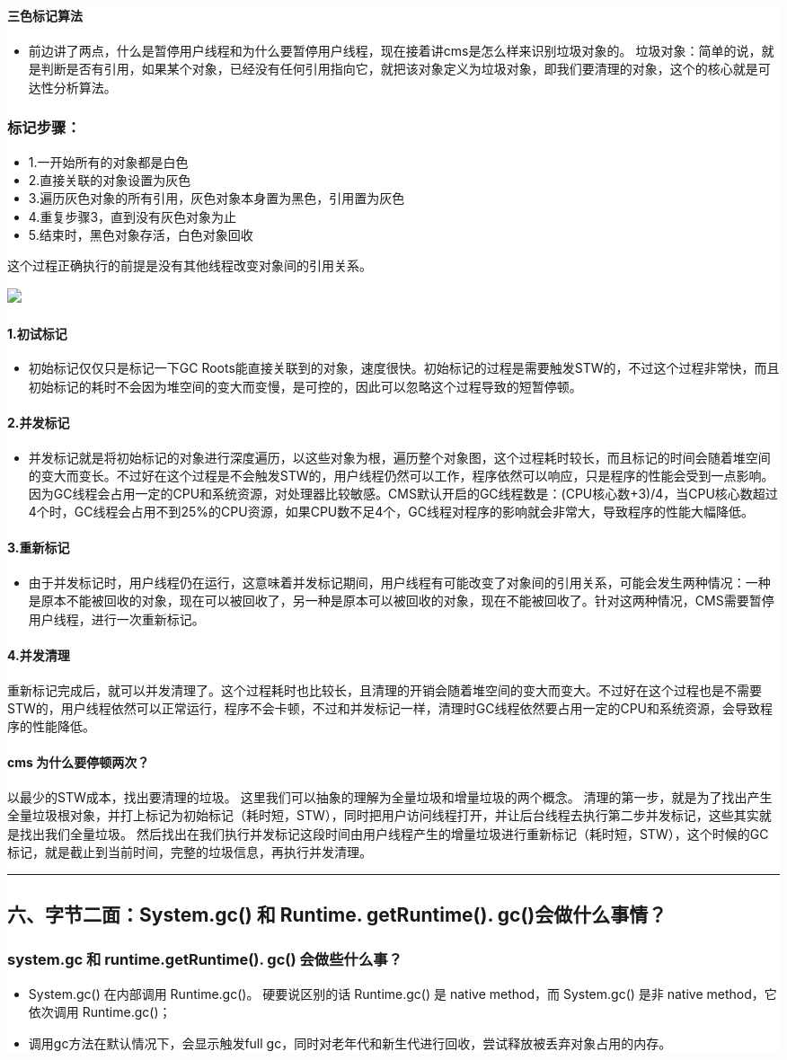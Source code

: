 #### 三色标记算法

- 前边讲了两点，什么是暂停用户线程和为什么要暂停用户线程，现在接着讲cms是怎么样来识别垃圾对象的。 垃圾对象：简单的说，就是判断是否有引用，如果某个对象，已经没有任何引用指向它，就把该对象定义为垃圾对象，即我们要清理的对象，这个的核心就是可达性分析算法。

### 标记步骤：
- 1.一开始所有的对象都是白色
- 2.直接关联的对象设置为灰色
- 3.遍历灰色对象的所有引用，灰色对象本身置为黑色，引用置为灰色
- 4.重复步骤3，直到没有灰色对象为止
- 5.结束时，黑色对象存活，白色对象回收

这个过程正确执行的前提是没有其他线程改变对象间的引用关系。

![](http://cdn.jayh.club/blog/20210914/Fpml9EYnqGuP.png?imageslim)

#### 1.初试标记

- 初始标记仅仅只是标记一下GC Roots能直接关联到的对象，速度很快。初始标记的过程是需要触发STW的，不过这个过程非常快，而且初始标记的耗时不会因为堆空间的变大而变慢，是可控的，因此可以忽略这个过程导致的短暂停顿。

#### 2.并发标记

- 并发标记就是将初始标记的对象进行深度遍历，以这些对象为根，遍历整个对象图，这个过程耗时较长，而且标记的时间会随着堆空间的变大而变长。不过好在这个过程是不会触发STW的，用户线程仍然可以工作，程序依然可以响应，只是程序的性能会受到一点影响。因为GC线程会占用一定的CPU和系统资源，对处理器比较敏感。CMS默认开启的GC线程数是：(CPU核心数+3)/4，当CPU核心数超过4个时，GC线程会占用不到25%的CPU资源，如果CPU数不足4个，GC线程对程序的影响就会非常大，导致程序的性能大幅降低。

#### 3.重新标记

- 由于并发标记时，用户线程仍在运行，这意味着并发标记期间，用户线程有可能改变了对象间的引用关系，可能会发生两种情况：一种是原本不能被回收的对象，现在可以被回收了，另一种是原本可以被回收的对象，现在不能被回收了。针对这两种情况，CMS需要暂停用户线程，进行一次重新标记。

#### 4.并发清理

重新标记完成后，就可以并发清理了。这个过程耗时也比较长，且清理的开销会随着堆空间的变大而变大。不过好在这个过程也是不需要STW的，用户线程依然可以正常运行，程序不会卡顿，不过和并发标记一样，清理时GC线程依然要占用一定的CPU和系统资源，会导致程序的性能降低。

#### cms 为什么要停顿两次？

以最少的STW成本，找出要清理的垃圾。 这里我们可以抽象的理解为全量垃圾和增量垃圾的两个概念。 清理的第一步，就是为了找出产生全量垃圾根对象，并打上标记为初始标记（耗时短，STW），同时把用户访问线程打开，并让后台线程去执行第二步并发标记，这些其实就是找出我们全量垃圾。 然后找出在我们执行并发标记这段时间由用户线程产生的增量垃圾进行重新标记（耗时短，STW），这个时候的GC标记，就是截止到当前时间，完整的垃圾信息，再执行并发清理。

----

## 六、字节二面：System.gc() 和 Runtime. getRuntime(). gc()会做什么事情？

### system.gc 和 runtime.getRuntime(). gc() 会做些什么事？

- System.gc() 在内部调用 Runtime.gc()。 硬要说区别的话 Runtime.gc() 是 native method，而 System.gc() 是非 native method，它依次调用 Runtime.gc()；

- 调用gc方法在默认情况下，会显示触发full gc，同时对老年代和新生代进行回收，尝试释放被丢弃对象占用的内存。
  